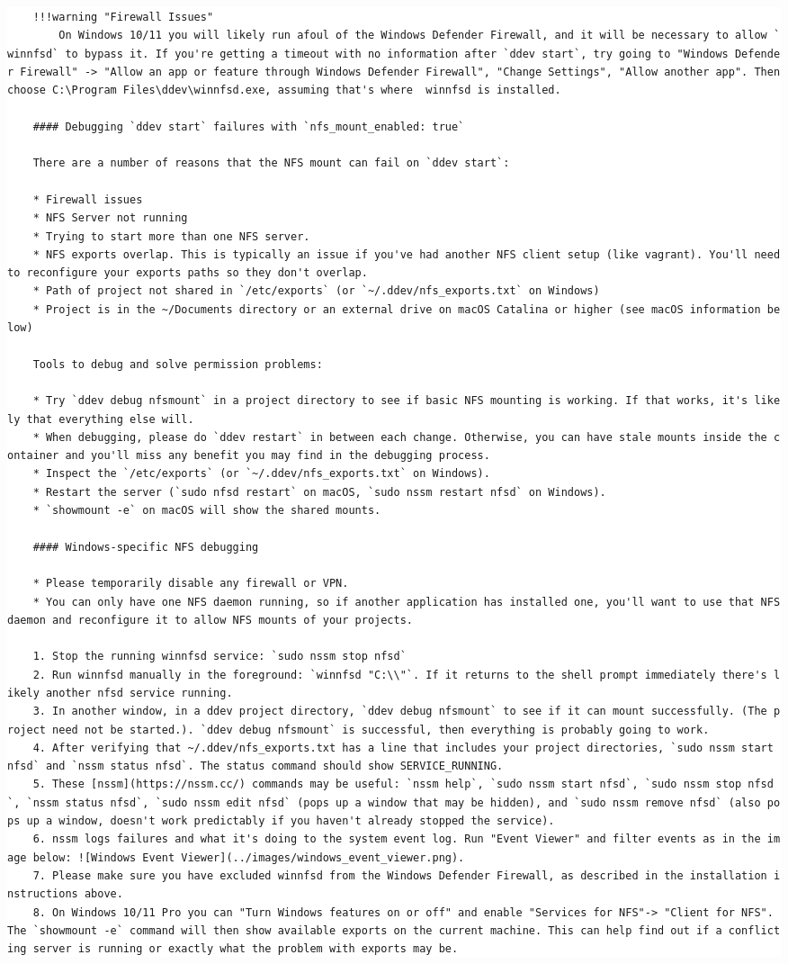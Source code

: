         !!!warning "Firewall Issues"
            On Windows 10/11 you will likely run afoul of the Windows Defender Firewall, and it will be necessary to allow `winnfsd` to bypass it. If you're getting a timeout with no information after `ddev start`, try going to "Windows Defender Firewall" -> "Allow an app or feature through Windows Defender Firewall", "Change Settings", "Allow another app". Then choose C:\Program Files\ddev\winnfsd.exe, assuming that's where  winnfsd is installed.

        #### Debugging `ddev start` failures with `nfs_mount_enabled: true`

        There are a number of reasons that the NFS mount can fail on `ddev start`:

        * Firewall issues
        * NFS Server not running
        * Trying to start more than one NFS server.
        * NFS exports overlap. This is typically an issue if you've had another NFS client setup (like vagrant). You'll need to reconfigure your exports paths so they don't overlap.
        * Path of project not shared in `/etc/exports` (or `~/.ddev/nfs_exports.txt` on Windows)
        * Project is in the ~/Documents directory or an external drive on macOS Catalina or higher (see macOS information below)

        Tools to debug and solve permission problems:

        * Try `ddev debug nfsmount` in a project directory to see if basic NFS mounting is working. If that works, it's likely that everything else will.
        * When debugging, please do `ddev restart` in between each change. Otherwise, you can have stale mounts inside the container and you'll miss any benefit you may find in the debugging process.
        * Inspect the `/etc/exports` (or `~/.ddev/nfs_exports.txt` on Windows).
        * Restart the server (`sudo nfsd restart` on macOS, `sudo nssm restart nfsd` on Windows).
        * `showmount -e` on macOS will show the shared mounts.

        #### Windows-specific NFS debugging

        * Please temporarily disable any firewall or VPN.
        * You can only have one NFS daemon running, so if another application has installed one, you'll want to use that NFS daemon and reconfigure it to allow NFS mounts of your projects.

        1. Stop the running winnfsd service: `sudo nssm stop nfsd`
        2. Run winnfsd manually in the foreground: `winnfsd "C:\\"`. If it returns to the shell prompt immediately there's likely another nfsd service running.
        3. In another window, in a ddev project directory, `ddev debug nfsmount` to see if it can mount successfully. (The project need not be started.). `ddev debug nfsmount` is successful, then everything is probably going to work.
        4. After verifying that ~/.ddev/nfs_exports.txt has a line that includes your project directories, `sudo nssm start nfsd` and `nssm status nfsd`. The status command should show SERVICE_RUNNING.
        5. These [nssm](https://nssm.cc/) commands may be useful: `nssm help`, `sudo nssm start nfsd`, `sudo nssm stop nfsd`, `nssm status nfsd`, `sudo nssm edit nfsd` (pops up a window that may be hidden), and `sudo nssm remove nfsd` (also pops up a window, doesn't work predictably if you haven't already stopped the service).
        6. nssm logs failures and what it's doing to the system event log. Run "Event Viewer" and filter events as in the image below: ![Windows Event Viewer](../images/windows_event_viewer.png).
        7. Please make sure you have excluded winnfsd from the Windows Defender Firewall, as described in the installation instructions above.
        8. On Windows 10/11 Pro you can "Turn Windows features on or off" and enable "Services for NFS"-> "Client for NFS". The `showmount -e` command will then show available exports on the current machine. This can help find out if a conflicting server is running or exactly what the problem with exports may be.
